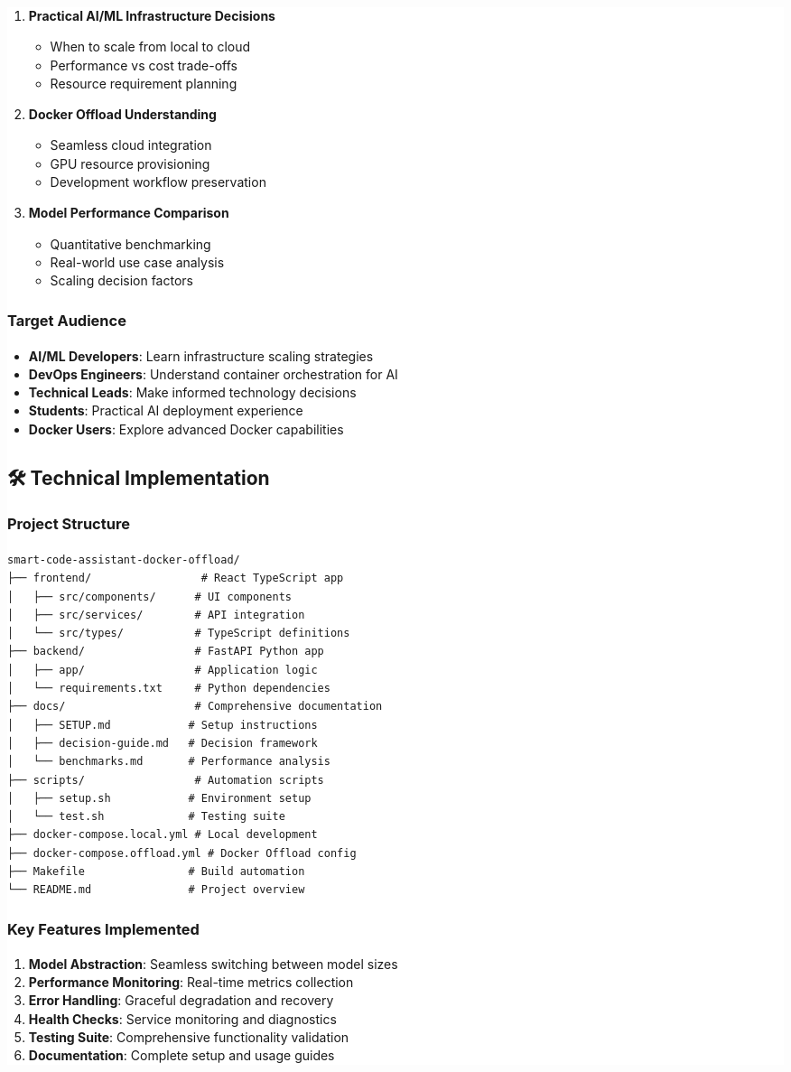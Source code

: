 1. **Practical AI/ML Infrastructure Decisions**
   - When to scale from local to cloud
   - Performance vs cost trade-offs
   - Resource requirement planning

2. **Docker Offload Understanding**
   - Seamless cloud integration
   - GPU resource provisioning
   - Development workflow preservation

3. **Model Performance Comparison**
   - Quantitative benchmarking
   - Real-world use case analysis
   - Scaling decision factors

### Target Audience

- **AI/ML Developers**: Learn infrastructure scaling strategies
- **DevOps Engineers**: Understand container orchestration for AI
- **Technical Leads**: Make informed technology decisions
- **Students**: Practical AI deployment experience
- **Docker Users**: Explore advanced Docker capabilities

## 🛠️ Technical Implementation

### Project Structure
```
smart-code-assistant-docker-offload/
├── frontend/                 # React TypeScript app
│   ├── src/components/      # UI components
│   ├── src/services/        # API integration
│   └── src/types/           # TypeScript definitions
├── backend/                 # FastAPI Python app
│   ├── app/                 # Application logic
│   └── requirements.txt     # Python dependencies
├── docs/                    # Comprehensive documentation
│   ├── SETUP.md            # Setup instructions
│   ├── decision-guide.md   # Decision framework
│   └── benchmarks.md       # Performance analysis
├── scripts/                 # Automation scripts
│   ├── setup.sh            # Environment setup
│   └── test.sh             # Testing suite
├── docker-compose.local.yml # Local development
├── docker-compose.offload.yml # Docker Offload config
├── Makefile                # Build automation
└── README.md               # Project overview
```

### Key Features Implemented

1. **Model Abstraction**: Seamless switching between model sizes
2. **Performance Monitoring**: Real-time metrics collection
3. **Error Handling**: Graceful degradation and recovery
4. **Health Checks**: Service monitoring and diagnostics
5. **Testing Suite**: Comprehensive functionality validation
6. **Documentation**: Complete setup and usage guides
